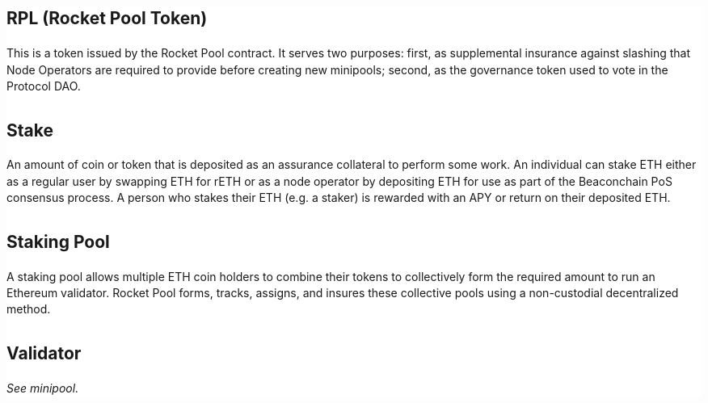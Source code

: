 ## RPL (Rocket Pool Token)
This is a token issued by the Rocket Pool contract. It serves two purposes: first, as supplemental insurance against slashing that Node Operators are required to provide before creating new minipools; second, as the governance token used to vote in the Protocol DAO.

## Stake
An amount of coin or token that is deposited as an assurance collateral to perform some work.  An individual can stake ETH either as a regular user by swapping ETH for rETH or as a node operator by depositing ETH for use as part of the Beaconchain PoS consensus process. A person who stakes their ETH (e.g. a staker) is rewarded with an APY or return on their deposited ETH.

## Staking Pool
A staking pool allows multiple ETH coin holders to combine their tokens to collectively form the required amount to run an Ethereum validator. Rocket Pool forms, tracks, assigns, and insures these collective pools using a non-custodial decentralized method.  

## Validator
*See minipool.*
